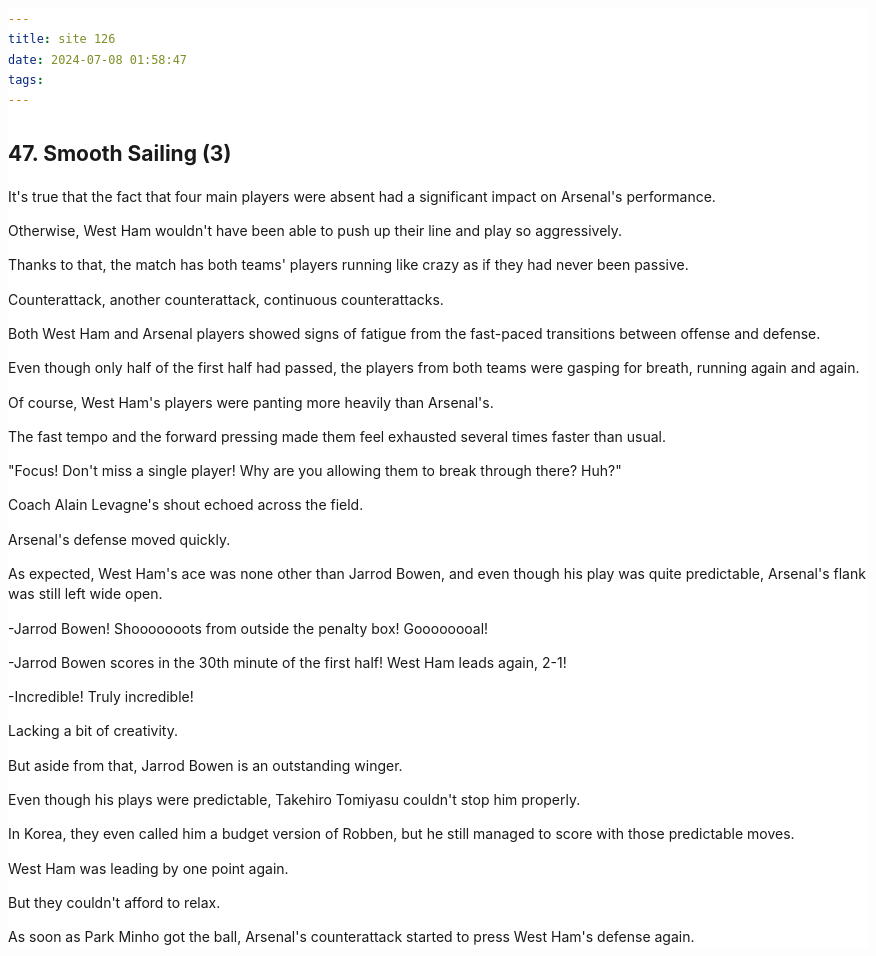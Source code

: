 ```yaml
---
title: site 126
date: 2024-07-08 01:58:47
tags:
---
```



## 47. Smooth Sailing (3)

It's true that the fact that four main players were absent had a significant impact on Arsenal's performance.

Otherwise, West Ham wouldn't have been able to push up their line and play so aggressively.

Thanks to that, the match has both teams' players running like crazy as if they had never been passive.

Counterattack, another counterattack, continuous counterattacks.

Both West Ham and Arsenal players showed signs of fatigue from the fast-paced transitions between offense and defense.

Even though only half of the first half had passed, the players from both teams were gasping for breath, running again and again.

Of course, West Ham's players were panting more heavily than Arsenal's.

The fast tempo and the forward pressing made them feel exhausted several times faster than usual.

"Focus! Don't miss a single player! Why are you allowing them to break through there? Huh?"

Coach Alain Levagne's shout echoed across the field.

Arsenal's defense moved quickly.

As expected, West Ham's ace was none other than Jarrod Bowen, and even though his play was quite predictable, Arsenal's flank was still left wide open.

-Jarrod Bowen! Shooooooots from outside the penalty box! Goooooooal!

-Jarrod Bowen scores in the 30th minute of the first half! West Ham leads again, 2-1!

-Incredible! Truly incredible!

Lacking a bit of creativity.

But aside from that, Jarrod Bowen is an outstanding winger.

Even though his plays were predictable, Takehiro Tomiyasu couldn't stop him properly.

In Korea, they even called him a budget version of Robben, but he still managed to score with those predictable moves.

West Ham was leading by one point again.

But they couldn't afford to relax.

As soon as Park Minho got the ball, Arsenal's counterattack started to press West Ham's defense again.
